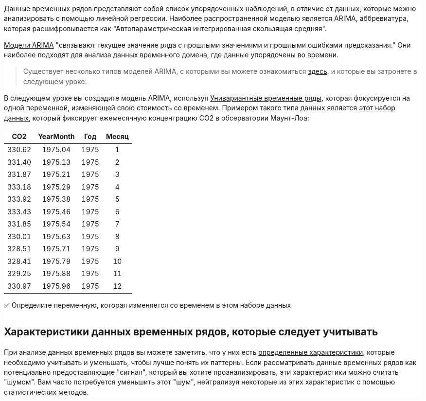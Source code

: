 Данные временных рядов представляют собой список упорядоченных наблюдений, в отличие от данных, которые можно анализировать с помощью линейной регрессии. Наиболее распространенной моделью является ARIMA, аббревиатура, которая расшифровывается как "Автопараметрическая интегрированная скользящая средняя".

[Модели ARIMA](https://online.stat.psu.edu/stat510/lesson/1/1.1) "связывают текущее значение ряда с прошлыми значениями и прошлыми ошибками предсказания." Они наиболее подходят для анализа данных временного домена, где данные упорядочены во времени.

> Существует несколько типов моделей ARIMA, с которыми вы можете ознакомиться [здесь](https://people.duke.edu/~rnau/411arim.htm), и которые вы затронете в следующем уроке.

В следующем уроке вы создадите модель ARIMA, используя [Унивариантные временные ряды](https://itl.nist.gov/div898/handbook/pmc/section4/pmc44.htm), которая фокусируется на одной переменной, изменяющей свою стоимость со временем. Примером такого типа данных является [этот набор данных](https://itl.nist.gov/div898/handbook/pmc/section4/pmc4411.htm), который фиксирует ежемесячную концентрацию CO2 в обсерватории Маунт-Лоа:

|  CO2   | YearMonth | Год  | Месяц |
| :----: | :-------: | :---: | :---: |
| 330.62 |  1975.04  | 1975  |   1   |
| 331.40 |  1975.13  | 1975  |   2   |
| 331.87 |  1975.21  | 1975  |   3   |
| 333.18 |  1975.29  | 1975  |   4   |
| 333.92 |  1975.38  | 1975  |   5   |
| 333.43 |  1975.46  | 1975  |   6   |
| 331.85 |  1975.54  | 1975  |   7   |
| 330.01 |  1975.63  | 1975  |   8   |
| 328.51 |  1975.71  | 1975  |   9   |
| 328.41 |  1975.79  | 1975  |  10   |
| 329.25 |  1975.88  | 1975  |  11   |
| 330.97 |  1975.96  | 1975  |  12   |

✅ Определите переменную, которая изменяется со временем в этом наборе данных

## Характеристики данных временных рядов, которые следует учитывать

При анализе данных временных рядов вы можете заметить, что у них есть [определенные характеристики](https://online.stat.psu.edu/stat510/lesson/1/1.1), которые необходимо учитывать и уменьшать, чтобы лучше понять их паттерны. Если рассматривать данные временных рядов как потенциально предоставляющие "сигнал", который вы хотите проанализировать, эти характеристики можно считать "шумом". Вам часто потребуется уменьшить этот "шум", нейтрализуя некоторые из этих характеристик с помощью статистических методов.
